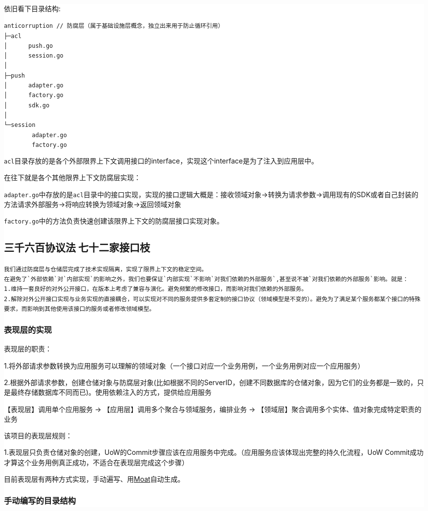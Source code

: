依旧看下目录结构:

```
anticorruption // 防腐层（属于基础设施层概念，独立出来用于防止循环引用）
├─acl
│      push.go
│      session.go
│
├─push
│      adapter.go
│      factory.go
│      sdk.go
│
└─session
        adapter.go
        factory.go
```

`acl`目录存放的是各个外部限界上下文调用接口的interface，实现这个interface是为了注入到应用层中。

在往下就是各个其他限界上下文防腐层实现：

`adapter.go`中存放的是`acl`目录中的接口实现，实现的接口逻辑大概是：接收领域对象->转换为请求参数->调用现有的SDK或者自己封装的方法请求外部服务->将响应转换为领域对象->返回领域对象

`factory.go`中的方法负责快速创建该限界上下文的防腐层接口实现对象。

<a name="c37145d0"></a>
## 三千六百协议法 七十二家接口枝

```
我们通过防腐层与仓储层完成了技术实现隔离，实现了限界上下文的稳定空间。
在避免了`外部依赖`对`内部实现`的影响之外，我们也要保证`内部实现`不影响`对我们依赖的外部服务`,甚至说不被`对我们依赖的外部服务`影响。就是：
1.维持一套良好的对外公开接口，在版本上考虑了兼容与演化。避免频繁的修改接口，而影响对我们依赖的外部服务。
2.解除对外公开接口实现与业务实现的直接耦合，可以实现对不同的服务提供多套定制的接口协议（领域模型是不变的）。避免为了满足某个服务都某个接口的特殊要求，而影响到其他使用该接口的服务或者修改领域模型。
```

<a name="9447d195"></a>
### 表现层的实现

表现层的职责：

1.将外部请求参数转换为应用服务可以理解的领域对象（一个接口对应一个业务用例，一个业务用例对应一个应用服务）

2.根据外部请求参数，创建仓储对象与防腐层对象(比如根据不同的ServerID，创建不同数据库的仓储对象，因为它们的业务都是一致的，只是最终存储数据库不同而已)。使用依赖注入的方式，提供给应用服务

【表现层】调用单个应用服务  -> 【应用层】调用多个聚合与领域服务，编排业务 -> 【领域层】聚合调用多个实体、值对象完成特定职责的业务

该项目的表现层规则：

1.表现层只负责仓储对象的创建，UoW的Commit步骤应该在应用服务中完成。（应用服务应该体现出完整的持久化流程，UoW Commit成功才算这个业务用例真正成功，不适合在表现层完成这个步骤）

目前表现层有两种方式实现，手动遍写、用[Moat](https://gitlab.dianchu.cc/Taotie/moat)自动生成。

<a name="a4753e4c"></a>
### 手动编写的目录结构
